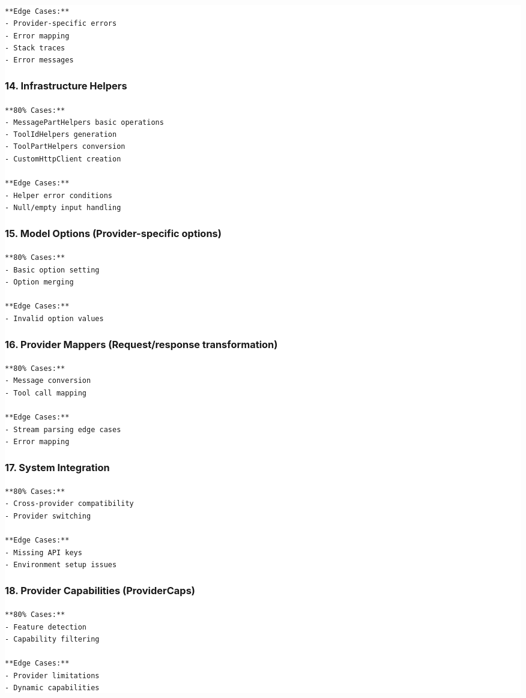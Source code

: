     **Edge Cases:**
    - Provider-specific errors
    - Error mapping
    - Stack traces
    - Error messages

### 14. **Infrastructure Helpers**
    **80% Cases:**
    - MessagePartHelpers basic operations
    - ToolIdHelpers generation
    - ToolPartHelpers conversion
    - CustomHttpClient creation
    
    **Edge Cases:**
    - Helper error conditions
    - Null/empty input handling

### 15. **Model Options** (Provider-specific options)
    **80% Cases:**
    - Basic option setting
    - Option merging
    
    **Edge Cases:**
    - Invalid option values

### 16. **Provider Mappers** (Request/response transformation)
    **80% Cases:**
    - Message conversion
    - Tool call mapping
    
    **Edge Cases:**
    - Stream parsing edge cases
    - Error mapping

### 17. **System Integration**
    **80% Cases:**
    - Cross-provider compatibility
    - Provider switching
    
    **Edge Cases:**
    - Missing API keys
    - Environment setup issues

### 18. **Provider Capabilities** (ProviderCaps)
    **80% Cases:**
    - Feature detection
    - Capability filtering
    
    **Edge Cases:**
    - Provider limitations
    - Dynamic capabilities
